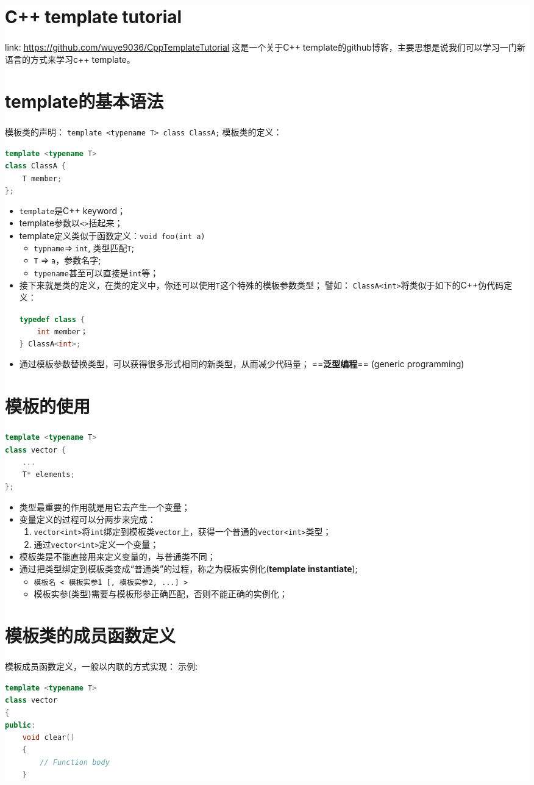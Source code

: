# C++ template tutorial

link: https://github.com/wuye9036/CppTemplateTutorial
这是一个关于C++ template的github博客，主要思想是说我们可以学习一门新语言的方式来学习c++ template。

template的基本语法
=====
模板类的声明：
```template <typename T> class ClassA;```
模板类的定义：
```C++
template <typename T>
class ClassA {
    T member;
};
```
- `template`是C++ keyword；
- template参数以`<>`括起来；
- template定义类似于函数定义：`void foo(int a)`
  - `typname`=> `int`, 类型匹配`T`;
  - `T` => `a`，参数名字;
  - `typename`甚至可以直接是`int`等；
- 接下来就是类的定义，在类的定义中，你还可以使用`T`这个特殊的模板参数类型；
譬如：
    `ClassA<int>`将类似于如下的C++伪代码定义：
    ```c++
    typedef class {
        int member；
    } ClassA<int>;
    ```
- 通过模板参数替换类型，可以获得很多形式相同的新类型，从而减少代码量；
  ==**泛型编程**== (generic programming)

模板的使用
====
```c++
template <typename T>
class vector {
    ...
    T* elements;
};
```
- 类型最重要的作用就是用它去产生一个变量；
- 变量定义的过程可以分两步来完成：
    1. `vector<int>`将`int`绑定到模板类`vector`上，获得一个普通的`vector<int>`类型；
    2. 通过`vector<int>`定义一个变量；
- 模板类是不能直接用来定义变量的，与普通类不同；
- 通过把类型绑定到模板类变成“普通类”的过程，称之为模板实例化(**template instantiate**);
    - `模板名 < 模板实参1 [, 模板实参2, ...] >`
    - 模板实参(类型)需要与模板形参正确匹配，否则不能正确的实例化；

模板类的成员函数定义
====
模板成员函数定义，一般以内联的方式实现：
示例:
```c++
template <typename T>
class vector
{
public:
    void clear()
    {
        // Function body
    }

```